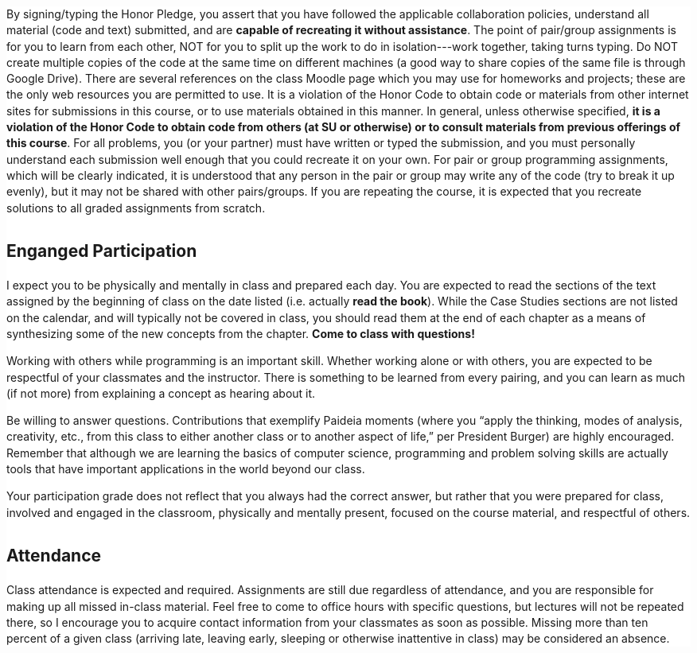 By signing/typing the Honor Pledge, you assert that you have followed the applicable collaboration policies, understand all material (code and text) submitted, and are __capable of recreating it without assistance__.
The point of pair/group assignments is for you to learn from each other, NOT for you to split up the work to do in isolation---work together, taking turns typing.
Do NOT create multiple copies of the code at the same time on different machines (a good way to share copies of the same file is through Google Drive).
There are several references on the class Moodle page which you may use for homeworks and projects; these are the only web resources you are permitted to use.
It is a violation of the Honor Code to obtain code or materials from other internet sites for submissions in this course, or to use materials obtained in this manner.
In general, unless otherwise specified, __it is a violation of the Honor Code to obtain code from others (at SU or otherwise) or to consult materials from previous offerings of this course__.
For all problems, you (or your partner) must have written or typed the submission, and you must personally understand each submission well enough that you could recreate it on your own.
For pair or group programming assignments, which will be clearly indicated, it is understood that any person in the pair or group may write any of the code (try to break it up evenly), but it may not be shared with other pairs/groups.
If you are repeating the course, it is expected that you recreate solutions to all graded assignments from scratch.


## Enganged Participation

I expect you to be physically and mentally in class and prepared each day. You are expected to read the sections of the text assigned by the beginning of class on the date listed (i.e. actually __read the book__). While the Case Studies sections are not listed on the calendar, and will typically not be covered in class, you should read them at the end of each chapter as a means of synthesizing some of the new concepts from the chapter. __Come to class with questions!__

Working with others while programming is an important skill. Whether working alone or with others, you are expected to be respectful of your classmates and the instructor. There is something to be learned from every pairing, and you can learn as much (if not more) from explaining a concept as hearing about it.


Be willing to answer questions. Contributions that exemplify Paideia moments (where you “apply the thinking, modes of analysis, creativity, etc., from this class to either another class or to another aspect of life,” per President Burger) are highly encouraged. Remember that although we are learning the basics of computer science, programming and problem solving skills are actually tools that have important applications in the world beyond our class.


Your participation grade does not reflect that you always had the correct answer, but rather that you were prepared for class, involved and engaged in the classroom, physically and mentally present, focused on the course material, and respectful of others.




## Attendance

Class attendance is expected and required. Assignments are still due regardless of attendance, and you are responsible for making up all missed in-class material. Feel free to come to office hours with specific questions, but lectures will not be repeated there, so I encourage you to acquire contact information from your classmates as soon as possible. Missing more than ten percent of a given class (arriving late, leaving early, sleeping or otherwise inattentive in class) may be considered an absence.
